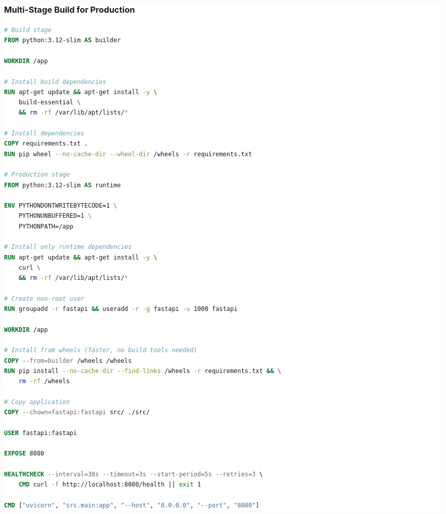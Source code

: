 ### Multi-Stage Build for Production

```dockerfile
# Build stage
FROM python:3.12-slim AS builder

WORKDIR /app

# Install build dependencies
RUN apt-get update && apt-get install -y \
    build-essential \
    && rm -rf /var/lib/apt/lists/*

# Install dependencies
COPY requirements.txt .
RUN pip wheel --no-cache-dir --wheel-dir /wheels -r requirements.txt

# Production stage
FROM python:3.12-slim AS runtime

ENV PYTHONDONTWRITEBYTECODE=1 \
    PYTHONUNBUFFERED=1 \
    PYTHONPATH=/app

# Install only runtime dependencies
RUN apt-get update && apt-get install -y \
    curl \
    && rm -rf /var/lib/apt/lists/*

# Create non-root user
RUN groupadd -r fastapi && useradd -r -g fastapi -u 1000 fastapi

WORKDIR /app

# Install from wheels (faster, no build tools needed)
COPY --from=builder /wheels /wheels
RUN pip install --no-cache-dir --find-links /wheels -r requirements.txt && \
    rm -rf /wheels

# Copy application
COPY --chown=fastapi:fastapi src/ ./src/

USER fastapi:fastapi

EXPOSE 8080

HEALTHCHECK --interval=30s --timeout=3s --start-period=5s --retries=3 \
    CMD curl -f http://localhost:8080/health || exit 1

CMD ["uvicorn", "src.main:app", "--host", "0.0.0.0", "--port", "8080"]
```
